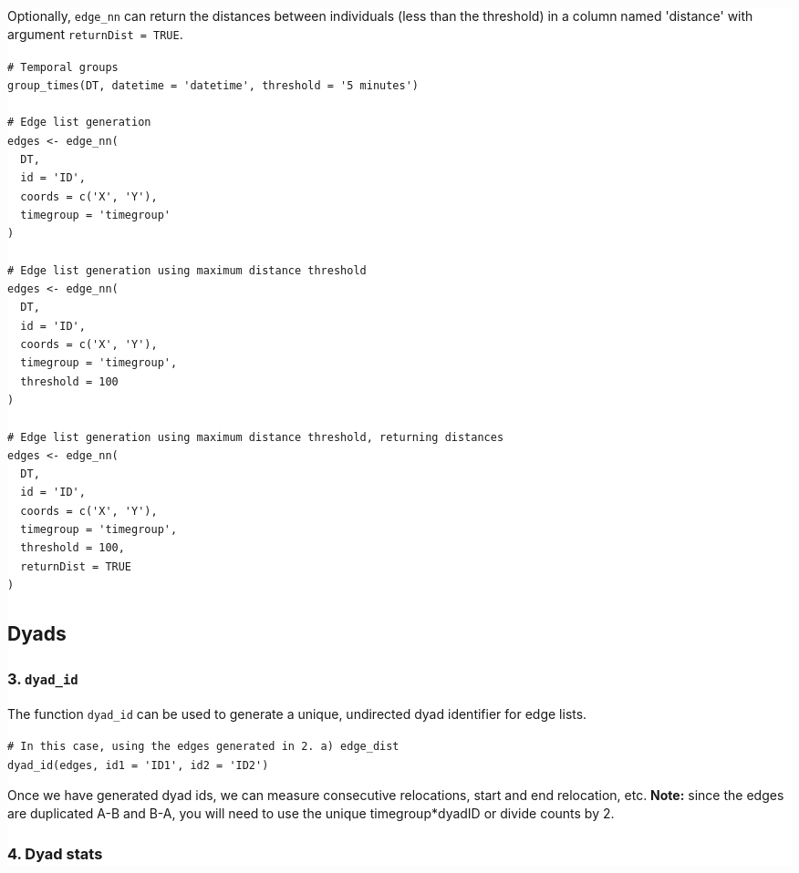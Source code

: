 Optionally, `edge_nn` can return the distances between individuals (less than the threshold) in a column named 'distance' with argument `returnDist = TRUE`. 

```{r, eval = FALSE}
# Temporal groups
group_times(DT, datetime = 'datetime', threshold = '5 minutes')

# Edge list generation
edges <- edge_nn(
  DT,
  id = 'ID',
  coords = c('X', 'Y'),
  timegroup = 'timegroup'
)

# Edge list generation using maximum distance threshold
edges <- edge_nn(
  DT, 
  id = 'ID', 
  coords = c('X', 'Y'),
  timegroup = 'timegroup', 
  threshold = 100
)

# Edge list generation using maximum distance threshold, returning distances
edges <- edge_nn(
  DT, 
  id = 'ID', 
  coords = c('X', 'Y'),
  timegroup = 'timegroup', 
  threshold = 100,
  returnDist = TRUE
)

```


## Dyads

### 3. `dyad_id`

The function `dyad_id` can be used to generate a unique, undirected dyad identifier for edge lists. 

```{r, eval = TRUE}
# In this case, using the edges generated in 2. a) edge_dist
dyad_id(edges, id1 = 'ID1', id2 = 'ID2')
```


Once we have generated dyad ids, we can measure consecutive relocations, start and end relocation, etc. **Note:** since the edges are duplicated A-B and B-A, you will need to use the unique timegroup*dyadID or divide counts by 2. 


### 4. Dyad stats
